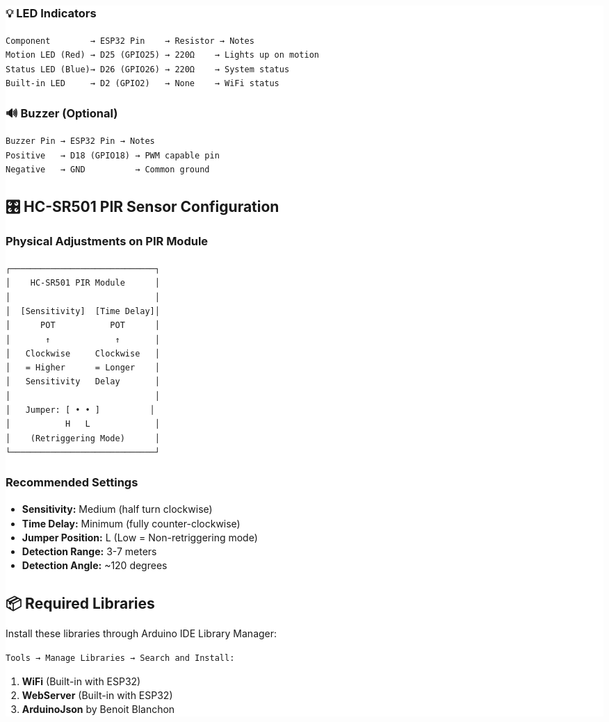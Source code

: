 ### 💡 LED Indicators
```
Component        → ESP32 Pin    → Resistor → Notes
Motion LED (Red) → D25 (GPIO25) → 220Ω    → Lights up on motion
Status LED (Blue)→ D26 (GPIO26) → 220Ω    → System status
Built-in LED     → D2 (GPIO2)   → None    → WiFi status
```

### 🔊 Buzzer (Optional)
```
Buzzer Pin → ESP32 Pin → Notes
Positive   → D18 (GPIO18) → PWM capable pin
Negative   → GND          → Common ground
```

## 🎛️ HC-SR501 PIR Sensor Configuration

### Physical Adjustments on PIR Module
```
┌─────────────────────────────┐
│    HC-SR501 PIR Module      │
│                             │
│  [Sensitivity]  [Time Delay]│
│      POT           POT      │
│       ↑             ↑       │
│   Clockwise     Clockwise   │
│   = Higher      = Longer    │
│   Sensitivity   Delay       │
│                             │
│   Jumper: [ • • ]          │
│           H   L             │
│    (Retriggering Mode)      │
└─────────────────────────────┘
```

### Recommended Settings
- **Sensitivity:** Medium (half turn clockwise)
- **Time Delay:** Minimum (fully counter-clockwise)
- **Jumper Position:** L (Low = Non-retriggering mode)
- **Detection Range:** 3-7 meters
- **Detection Angle:** ~120 degrees

## 📦 Required Libraries

Install these libraries through Arduino IDE Library Manager:

```
Tools → Manage Libraries → Search and Install:
```

1. **WiFi** (Built-in with ESP32)
2. **WebServer** (Built-in with ESP32)
3. **ArduinoJson** by Benoit Blanchon
